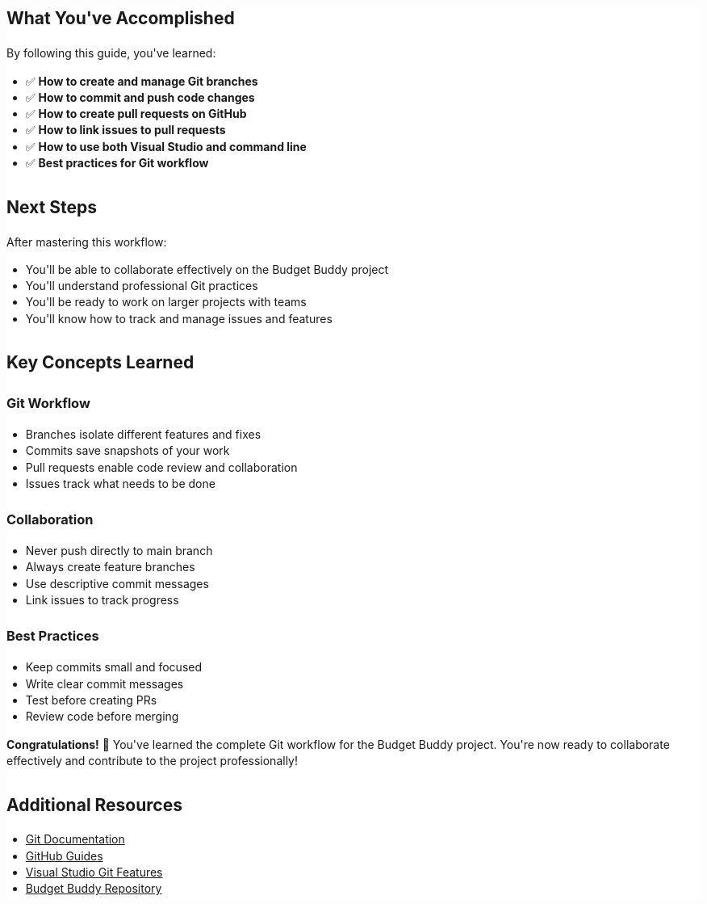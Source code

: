 ## What You've Accomplished

By following this guide, you've learned:
- ✅ **How to create and manage Git branches**
- ✅ **How to commit and push code changes**
- ✅ **How to create pull requests on GitHub**
- ✅ **How to link issues to pull requests**
- ✅ **How to use both Visual Studio and command line**
- ✅ **Best practices for Git workflow**

## Next Steps

After mastering this workflow:
- You'll be able to collaborate effectively on the Budget Buddy project
- You'll understand professional Git practices
- You'll be ready to work on larger projects with teams
- You'll know how to track and manage issues and features

## Key Concepts Learned

### Git Workflow
- Branches isolate different features and fixes
- Commits save snapshots of your work
- Pull requests enable code review and collaboration
- Issues track what needs to be done

### Collaboration
- Never push directly to main branch
- Always create feature branches
- Use descriptive commit messages
- Link issues to track progress

### Best Practices
- Keep commits small and focused
- Write clear commit messages
- Test before creating PRs
- Review code before merging

**Congratulations!** 🎉 You've learned the complete Git workflow for the Budget Buddy project. You're now ready to collaborate effectively and contribute to the project professionally!

## Additional Resources

- [Git Documentation](https://git-scm.com/doc)
- [GitHub Guides](https://guides.github.com/)
- [Visual Studio Git Features](https://docs.microsoft.com/en-us/visualstudio/version-control/)
- [Budget Buddy Repository](https://github.com/tsalright-computer-programming/budget-buddy-app)
